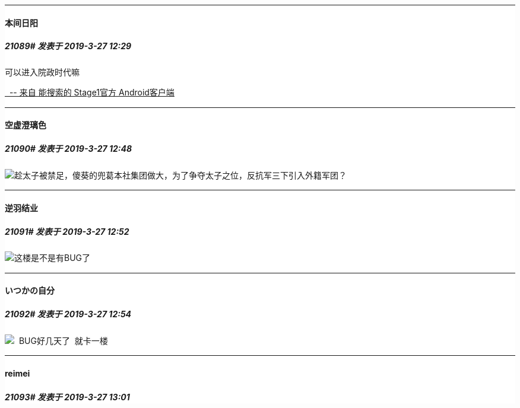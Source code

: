 

-----

####  本间日阳  
##### 21089#       发表于 2019-3-27 12:29




可以进入院政时代嘛

[  -- 来自 能搜索的 Stage1官方 Android客户端](https://www.coolapk.com/apk/140634)







-----

####  空虚澄璃色  
##### 21090#       发表于 2019-3-27 12:48



<img src="https://static.saraba1st.com/image/smiley/face2017/067.png" referrerpolicy="no-referrer">趁太子被禁足，傻葵的兜葛本社集团做大，为了争夺太子之位，反抗军三下引入外籍军团？







-----

####  逆羽结业  
##### 21091#       发表于 2019-3-27 12:52



<img src="https://static.saraba1st.com/image/smiley/face2017/009.gif" referrerpolicy="no-referrer">这楼是不是有BUG了







-----

####  いつかの自分  
##### 21092#       发表于 2019-3-27 12:54



<img src="https://static.saraba1st.com/image/smiley/face2017/009.gif" referrerpolicy="no-referrer">  BUG好几天了  就卡一楼







-----

####  reimei  
##### 21093#       发表于 2019-3-27 13:01
